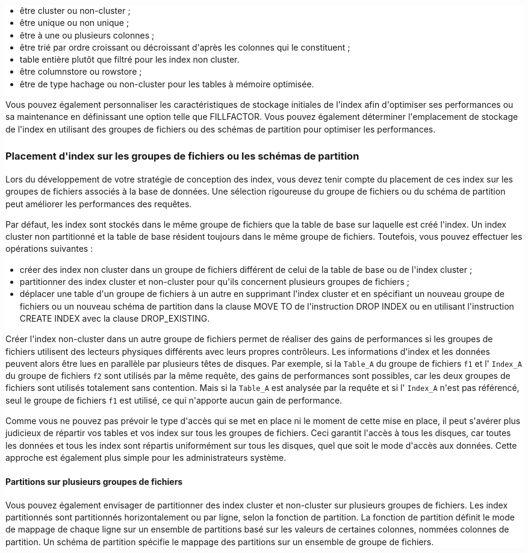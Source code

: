 -   être cluster ou non-cluster ;  
-   être unique ou non unique ;  
-   être à une ou plusieurs colonnes ;  
-   être trié par ordre croissant ou décroissant d'après les colonnes qui le constituent ;  
-   table entière plutôt que filtré pour les index non cluster.  
-   être columnstore ou rowstore ;
-   être de type hachage ou non-cluster pour les tables à mémoire optimisée.
  
Vous pouvez également personnaliser les caractéristiques de stockage initiales de l'index afin d'optimiser ses performances ou sa maintenance en définissant une option telle que FILLFACTOR. Vous pouvez également déterminer l'emplacement de stockage de l'index en utilisant des groupes de fichiers ou des schémas de partition pour optimiser les performances.  
  
###  <a name="Index_placement"></a> Placement d'index sur les groupes de fichiers ou les schémas de partition  
 Lors du développement de votre stratégie de conception des index, vous devez tenir compte du placement de ces index sur les groupes de fichiers associés à la base de données. Une sélection rigoureuse du groupe de fichiers ou du schéma de partition peut améliorer les performances des requêtes.  
  
 Par défaut, les index sont stockés dans le même groupe de fichiers que la table de base sur laquelle est créé l'index. Un index cluster non partitionné et la table de base résident toujours dans le même groupe de fichiers. Toutefois, vous pouvez effectuer les opérations suivantes :  
  
-   créer des index non cluster dans un groupe de fichiers différent de celui de la table de base ou de l'index cluster ;  
-   partitionner des index cluster et non-cluster pour qu'ils concernent plusieurs groupes de fichiers ;  
-   déplacer une table d'un groupe de fichiers à un autre en supprimant l'index cluster et en spécifiant un nouveau groupe de fichiers ou un nouveau schéma de partition dans la clause MOVE TO de l'instruction DROP INDEX ou en utilisant l'instruction CREATE INDEX avec la clause DROP_EXISTING.  
  
Créer l'index non-cluster dans un autre groupe de fichiers permet de réaliser des gains de performances si les groupes de fichiers utilisent des lecteurs physiques différents avec leurs propres contrôleurs. Les informations d'index et les données peuvent alors être lues en parallèle par plusieurs têtes de disques. Par exemple, si la `Table_A` du groupe de fichiers `f1` et l' `Index_A` du groupe de fichiers `f2` sont utilisés par la même requête, des gains de performances sont possibles, car les deux groupes de fichiers sont utilisés totalement sans contention. Mais si la `Table_A` est analysée par la requête et si l' `Index_A` n'est pas référencé, seul le groupe de fichiers `f1` est utilisé, ce qui n'apporte aucun gain de performance.  
  
Comme vous ne pouvez pas prévoir le type d'accès qui se met en place ni le moment de cette mise en place, il peut s'avérer plus judicieux de répartir vos tables et vos index sur tous les groupes de fichiers. Ceci garantit l'accès à tous les disques, car toutes les données et tous les index sont répartis uniformément sur tous les disques, quel que soit le mode d'accès aux données. Cette approche est également plus simple pour les administrateurs système.  
  
#### <a name="partitions-across-multiple-filegroups"></a>Partitions sur plusieurs groupes de fichiers  
 Vous pouvez également envisager de partitionner des index cluster et non-cluster sur plusieurs groupes de fichiers. Les index partitionnés sont partitionnés horizontalement ou par ligne, selon la fonction de partition. La fonction de partition définit le mode de mappage de chaque ligne sur un ensemble de partitions basé sur les valeurs de certaines colonnes, nommées colonnes de partition. Un schéma de partition spécifie le mappage des partitions sur un ensemble de groupe de fichiers.  
  
